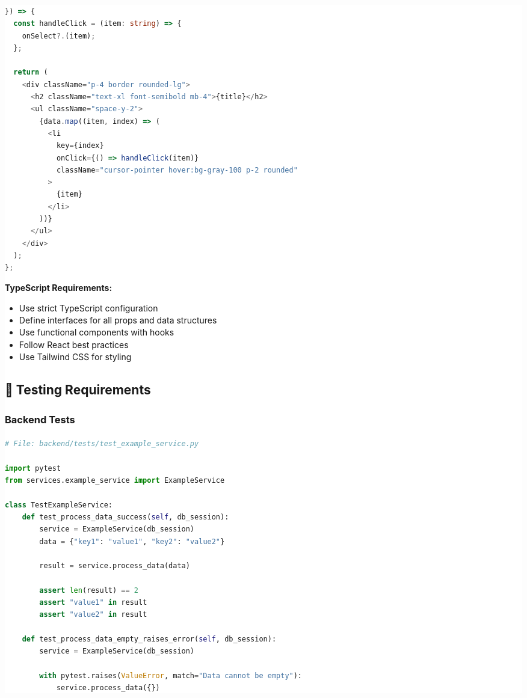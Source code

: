 ```typescript
}) => {
  const handleClick = (item: string) => {
    onSelect?.(item);
  };

  return (
    <div className="p-4 border rounded-lg">
      <h2 className="text-xl font-semibold mb-4">{title}</h2>
      <ul className="space-y-2">
        {data.map((item, index) => (
          <li
            key={index}
            onClick={() => handleClick(item)}
            className="cursor-pointer hover:bg-gray-100 p-2 rounded"
          >
            {item}
          </li>
        ))}
      </ul>
    </div>
  );
};
```

**TypeScript Requirements:**
- Use strict TypeScript configuration
- Define interfaces for all props and data structures
- Use functional components with hooks
- Follow React best practices
- Use Tailwind CSS for styling

## 🧪 Testing Requirements

### Backend Tests
```python
# File: backend/tests/test_example_service.py

import pytest
from services.example_service import ExampleService

class TestExampleService:
    def test_process_data_success(self, db_session):
        service = ExampleService(db_session)
        data = {"key1": "value1", "key2": "value2"}
        
        result = service.process_data(data)
        
        assert len(result) == 2
        assert "value1" in result
        assert "value2" in result
    
    def test_process_data_empty_raises_error(self, db_session):
        service = ExampleService(db_session)
        
        with pytest.raises(ValueError, match="Data cannot be empty"):
            service.process_data({})
```
